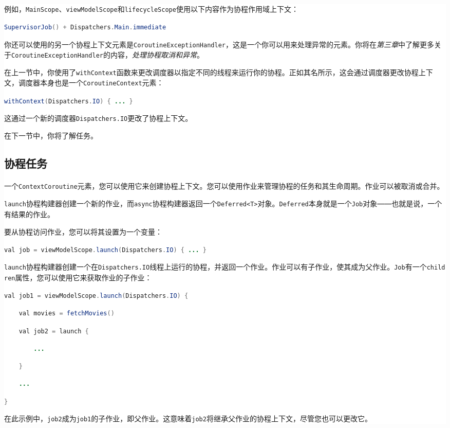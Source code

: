 例如，`MainScope`、`viewModelScope`和`lifecycleScope`使用以下内容作为协程作用域上下文：

```java
SupervisorJob() + Dispatchers.Main.immediate
```

你还可以使用的另一个协程上下文元素是`CoroutineExceptionHandler`，这是一个你可以用来处理异常的元素。你将在*第三章*中了解更多关于`CoroutineExceptionHandler`的内容，*处理协程取消和异常*。

在上一节中，你使用了`withContext`函数来更改调度器以指定不同的线程来运行你的协程。正如其名所示，这会通过调度器更改协程上下文，调度器本身也是一个`CoroutineContext`元素：

```java
withContext(Dispatchers.IO) { ... }
```

这通过一个新的调度器`Dispatchers.IO`更改了协程上下文。

在下一节中，你将了解任务。

## 协程任务

一个`ContextCoroutine`元素，您可以使用它来创建协程上下文。您可以使用作业来管理协程的任务和其生命周期。作业可以被取消或合并。

`launch`协程构建器创建一个新的作业，而`async`协程构建器返回一个`Deferred<T>`对象。`Deferred`本身就是一个`Job`对象——也就是说，一个有结果的作业。

要从协程访问作业，您可以将其设置为一个变量：

```java
val job = viewModelScope.launch(Dispatchers.IO) { ... }
```

`launch`协程构建器创建一个在`Dispatchers.IO`线程上运行的协程，并返回一个作业。作业可以有子作业，使其成为父作业。`Job`有一个`children`属性，您可以使用它来获取作业的子作业：

```java
val job1 = viewModelScope.launch(Dispatchers.IO) { 
```

```java
    val movies = fetchMovies()
```

```java
    val job2 = launch {
```

```java
        ...
```

```java
    }
```

```java
    ...
```

```java
}
```

在此示例中，`job2`成为`job1`的子作业，即父作业。这意味着`job2`将继承父作业的协程上下文，尽管您也可以更改它。

